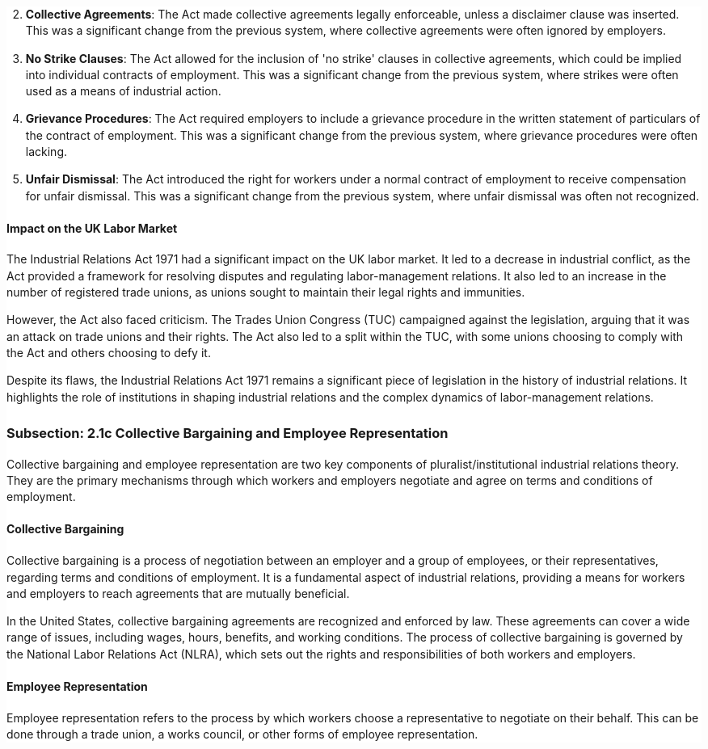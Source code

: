 2. **Collective Agreements**: The Act made collective agreements legally enforceable, unless a disclaimer clause was inserted. This was a significant change from the previous system, where collective agreements were often ignored by employers.

3. **No Strike Clauses**: The Act allowed for the inclusion of 'no strike' clauses in collective agreements, which could be implied into individual contracts of employment. This was a significant change from the previous system, where strikes were often used as a means of industrial action.

4. **Grievance Procedures**: The Act required employers to include a grievance procedure in the written statement of particulars of the contract of employment. This was a significant change from the previous system, where grievance procedures were often lacking.

5. **Unfair Dismissal**: The Act introduced the right for workers under a normal contract of employment to receive compensation for unfair dismissal. This was a significant change from the previous system, where unfair dismissal was often not recognized.

#### Impact on the UK Labor Market

The Industrial Relations Act 1971 had a significant impact on the UK labor market. It led to a decrease in industrial conflict, as the Act provided a framework for resolving disputes and regulating labor-management relations. It also led to an increase in the number of registered trade unions, as unions sought to maintain their legal rights and immunities.

However, the Act also faced criticism. The Trades Union Congress (TUC) campaigned against the legislation, arguing that it was an attack on trade unions and their rights. The Act also led to a split within the TUC, with some unions choosing to comply with the Act and others choosing to defy it.

Despite its flaws, the Industrial Relations Act 1971 remains a significant piece of legislation in the history of industrial relations. It highlights the role of institutions in shaping industrial relations and the complex dynamics of labor-management relations. 





### Subsection: 2.1c Collective Bargaining and Employee Representation

Collective bargaining and employee representation are two key components of pluralist/institutional industrial relations theory. They are the primary mechanisms through which workers and employers negotiate and agree on terms and conditions of employment.

#### Collective Bargaining

Collective bargaining is a process of negotiation between an employer and a group of employees, or their representatives, regarding terms and conditions of employment. It is a fundamental aspect of industrial relations, providing a means for workers and employers to reach agreements that are mutually beneficial.

In the United States, collective bargaining agreements are recognized and enforced by law. These agreements can cover a wide range of issues, including wages, hours, benefits, and working conditions. The process of collective bargaining is governed by the National Labor Relations Act (NLRA), which sets out the rights and responsibilities of both workers and employers.

#### Employee Representation

Employee representation refers to the process by which workers choose a representative to negotiate on their behalf. This can be done through a trade union, a works council, or other forms of employee representation.
